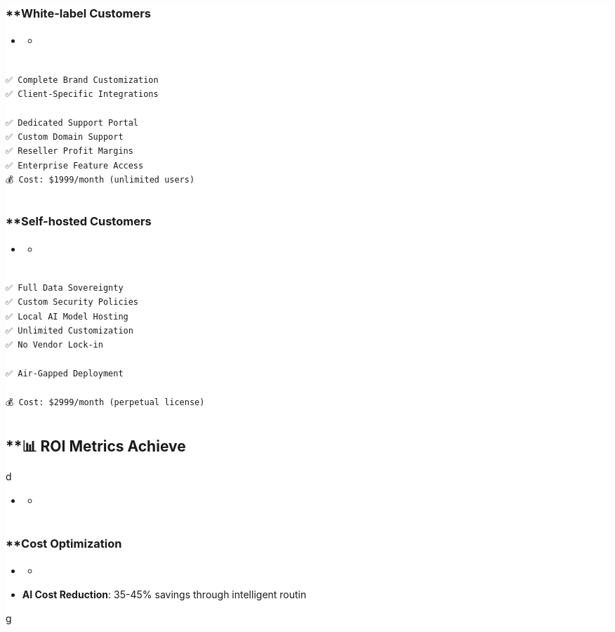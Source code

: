 #

### **White-label Customers

* *

```

✅ Complete Brand Customization
✅ Client-Specific Integrations

✅ Dedicated Support Portal
✅ Custom Domain Support
✅ Reseller Profit Margins
✅ Enterprise Feature Access
💰 Cost: $1999/month (unlimited users)

```

#

### **Self-hosted Customers

* *

```

✅ Full Data Sovereignty
✅ Custom Security Policies
✅ Local AI Model Hosting
✅ Unlimited Customization
✅ No Vendor Lock-in

✅ Air-Gapped Deployment

💰 Cost: $2999/month (perpetual license)

```

#

## **📊 ROI Metrics Achieve

d

* *

#

### **Cost Optimization

* *

- **AI Cost Reduction**: 35-45% savings through intelligent routin

g
